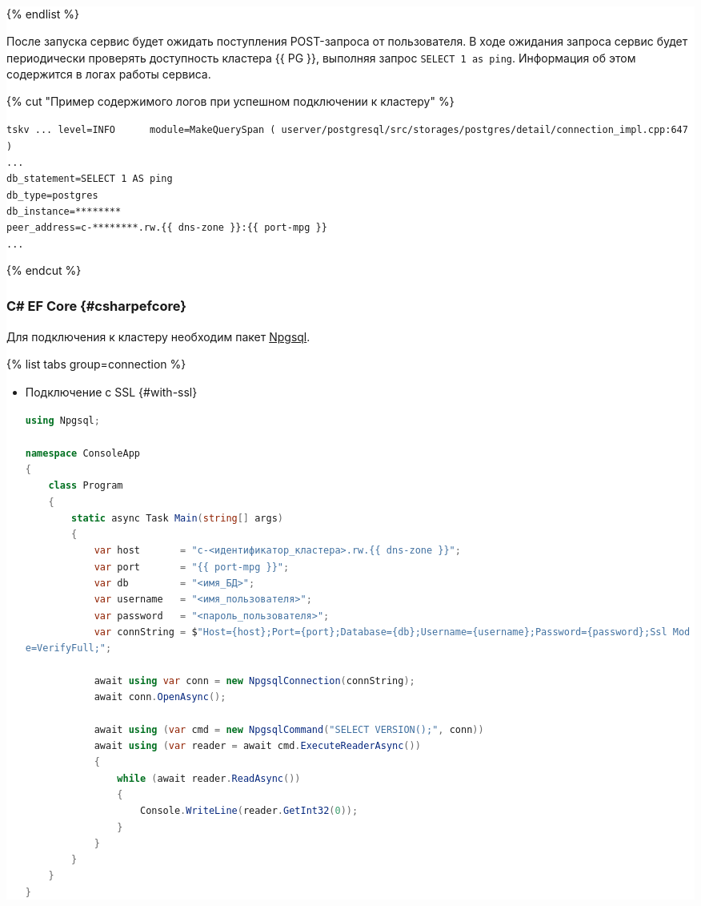 {% endlist %}

После запуска сервис будет ожидать поступления POST-запроса от пользователя. В ходе ожидания запроса сервис будет периодически проверять доступность кластера {{ PG }}, выполняя запрос `SELECT 1 as ping`. Информация об этом содержится в логах работы сервиса.

{% cut "Пример содержимого логов при успешном подключении к кластеру" %}

```text
tskv ... level=INFO      module=MakeQuerySpan ( userver/postgresql/src/storages/postgres/detail/connection_impl.cpp:647 )
...
db_statement=SELECT 1 AS ping
db_type=postgres
db_instance=********
peer_address=c-********.rw.{{ dns-zone }}:{{ port-mpg }}
...
```

{% endcut %}

### C# EF Core {#csharpefcore}

Для подключения к кластеру необходим пакет [Npgsql](https://www.nuget.org/packages/Npgsql/).

{% list tabs group=connection %}

- Подключение с SSL {#with-ssl}

  ```csharp
  using Npgsql;

  namespace ConsoleApp
  {
      class Program
      {
          static async Task Main(string[] args)
          {
              var host       = "c-<идентификатор_кластера>.rw.{{ dns-zone }}";
              var port       = "{{ port-mpg }}";
              var db         = "<имя_БД>";
              var username   = "<имя_пользователя>";
              var password   = "<пароль_пользователя>";
              var connString = $"Host={host};Port={port};Database={db};Username={username};Password={password};Ssl Mode=VerifyFull;";

              await using var conn = new NpgsqlConnection(connString);
              await conn.OpenAsync();

              await using (var cmd = new NpgsqlCommand("SELECT VERSION();", conn))
              await using (var reader = await cmd.ExecuteReaderAsync())
              {
                  while (await reader.ReadAsync())
                  {
                      Console.WriteLine(reader.GetInt32(0));
                  }
              }
          }
      }
  }
  ```
